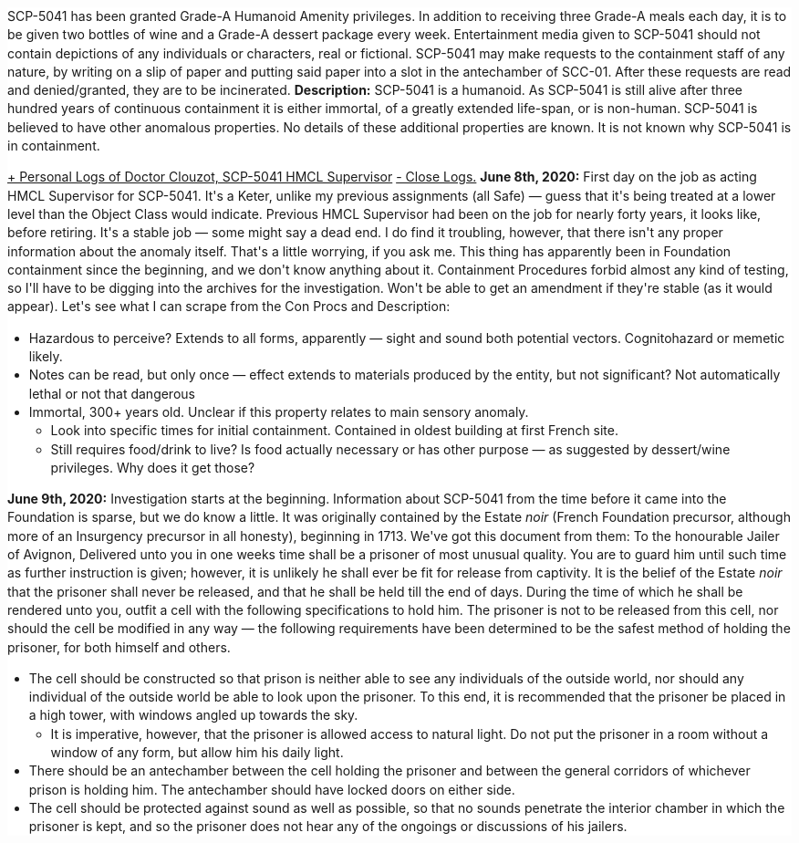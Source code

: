SCP-5041 has been granted Grade-A Humanoid Amenity privileges. In addition to receiving three Grade-A meals each day, it is to be given two bottles of wine and a Grade-A dessert package every week. Entertainment media given to SCP-5041 should not contain depictions of any individuals or characters, real or fictional.
SCP-5041 may make requests to the containment staff of any nature, by writing on a slip of paper and putting said paper into a slot in the antechamber of SCC-01. After these requests are read and denied/granted, they are to be incinerated.
**Description:** SCP-5041 is a humanoid. As SCP-5041 is still alive after three hundred years of continuous containment it is either immortal, of a greatly extended life-span, or is non-human. SCP-5041 is believed to have other anomalous properties. No details of these additional properties are known.
It is not known why SCP-5041 is in containment.  
  
  
  
  
  

[\+ Personal Logs of Doctor Clouzot, SCP-5041 HMCL Supervisor](javascript:;)
[\- Close Logs.](javascript:;)
**June 8th, 2020:**
First day on the job as acting HMCL Supervisor for SCP-5041. It's a Keter, unlike my previous assignments (all Safe) — guess that it's being treated at a lower level than the Object Class would indicate. Previous HMCL Supervisor had been on the job for nearly forty years, it looks like, before retiring. It's a stable job — some might say a dead end.
I do find it troubling, however, that there isn't any proper information about the anomaly itself. That's a little worrying, if you ask me. This thing has apparently been in Foundation containment since the beginning, and we don't know anything about it. Containment Procedures forbid almost any kind of testing, so I'll have to be digging into the archives for the investigation. Won't be able to get an amendment if they're stable (as it would appear).
Let's see what I can scrape from the Con Procs and Description:
  * Hazardous to perceive? Extends to all forms, apparently — sight and sound both potential vectors. Cognitohazard or memetic likely.
  * Notes can be read, but only once — effect extends to materials produced by the entity, but not significant? Not automatically lethal or not that dangerous
  * Immortal, 300+ years old. Unclear if this property relates to main sensory anomaly. 
    * Look into specific times for initial containment. Contained in oldest building at first French site.
    * Still requires food/drink to live? Is food actually necessary or has other purpose — as suggested by dessert/wine privileges. Why does it get those?

**June 9th, 2020:**
Investigation starts at the beginning. Information about SCP-5041 from the time before it came into the Foundation is sparse, but we do know a little. It was originally contained by the Estate _noir_ (French Foundation precursor, although more of an Insurgency precursor in all honesty), beginning in 1713. We've got this document from them:
To the honourable Jailer of Avignon,
Delivered unto you in one weeks time shall be a prisoner of most unusual quality. You are to guard him until such time as further instruction is given; however, it is unlikely he shall ever be fit for release from captivity. It is the belief of the Estate _noir_ that the prisoner shall never be released, and that he shall be held till the end of days.
During the time of which he shall be rendered unto you, outfit a cell with the following specifications to hold him. The prisoner is not to be released from this cell, nor should the cell be modified in any way — the following requirements have been determined to be the safest method of holding the prisoner, for both himself and others.
  * The cell should be constructed so that prison is neither able to see any individuals of the outside world, nor should any individual of the outside world be able to look upon the prisoner. To this end, it is recommended that the prisoner be placed in a high tower, with windows angled up towards the sky. 
    * It is imperative, however, that the prisoner is allowed access to natural light. Do not put the prisoner in a room without a window of any form, but allow him his daily light.
  * There should be an antechamber between the cell holding the prisoner and between the general corridors of whichever prison is holding him. The antechamber should have locked doors on either side.
  * The cell should be protected against sound as well as possible, so that no sounds penetrate the interior chamber in which the prisoner is kept, and so the prisoner does not hear any of the ongoings or discussions of his jailers.